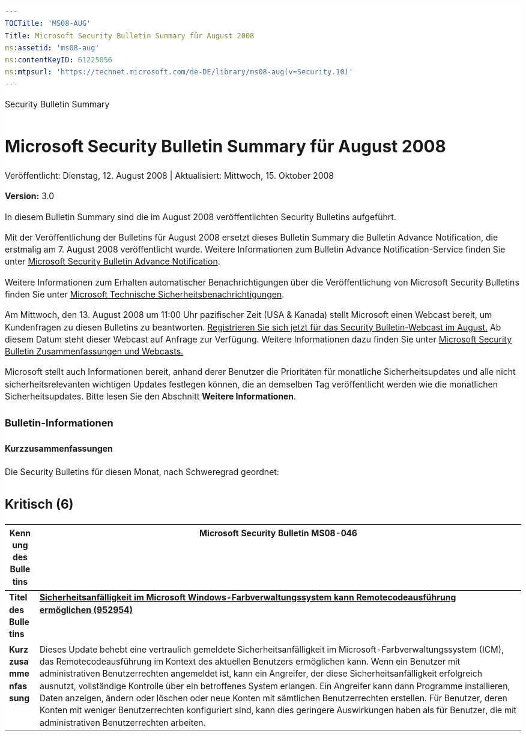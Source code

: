 ```yaml
---
TOCTitle: 'MS08-AUG'
Title: Microsoft Security Bulletin Summary für August 2008
ms:assetid: 'ms08-aug'
ms:contentKeyID: 61225056
ms:mtpsurl: 'https://technet.microsoft.com/de-DE/library/ms08-aug(v=Security.10)'
---
```


Security Bulletin Summary

Microsoft Security Bulletin Summary für August 2008
===================================================

Veröffentlicht: Dienstag, 12. August 2008 | Aktualisiert: Mittwoch, 15. Oktober 2008

**Version:** 3.0

In diesem Bulletin Summary sind die im August 2008 veröffentlichten Security Bulletins aufgeführt.

Mit der Veröffentlichung der Bulletins für August 2008 ersetzt dieses Bulletin Summary die Bulletin Advance Notification, die erstmalig am 7. August 2008 veröffentlicht wurde. Weitere Informationen zum Bulletin Advance Notification-Service finden Sie unter [Microsoft Security Bulletin Advance Notification](http://www.microsoft.com/germany/technet/sicherheit/bulletins/bulletinadvance.mspx).

Weitere Informationen zum Erhalten automatischer Benachrichtigungen über die Veröffentlichung von Microsoft Security Bulletins finden Sie unter [Microsoft Technische Sicherheitsbenachrichtigungen](http://www.microsoft.com/germany/technet/sicherheit/bulletins/notify.mspx).

Am Mittwoch, den 13. August 2008 um 11:00 Uhr pazifischer Zeit (USA & Kanada) stellt Microsoft einen Webcast bereit, um Kundenfragen zu diesen Bulletins zu beantworten. [Registrieren Sie sich jetzt für das Security Bulletin-Webcast im August.](http://msevents.microsoft.com/cui/eventdetail.aspx?eventid=1032374631&culture=en-us) Ab diesem Datum steht dieser Webcast auf Anfrage zur Verfügung. Weitere Informationen dazu finden Sie unter [Microsoft Security Bulletin Zusammenfassungen und Webcasts.](http://technet.microsoft.com/security/bulletin/summary)

Microsoft stellt auch Informationen bereit, anhand derer Benutzer die Prioritäten für monatliche Sicherheitsupdates und alle nicht sicherheitsrelevanten wichtigen Updates festlegen können, die an demselben Tag veröffentlicht werden wie die monatlichen Sicherheitsupdates. Bitte lesen Sie den Abschnitt **Weitere Informationen**.

### Bulletin-Informationen

#### Kurzzusammenfassungen

Die Security Bulletins für diesen Monat, nach Schweregrad geordnet:

Kritisch (6)
------------

<span></span>

| Kennung des Bulletins                       | Microsoft Security Bulletin MS08-046                                                                                                                                                                                                                                                                                                                                                                                                                                                                                                                                                                                                                                                                                                               |
|---------------------------------------------|----------------------------------------------------------------------------------------------------------------------------------------------------------------------------------------------------------------------------------------------------------------------------------------------------------------------------------------------------------------------------------------------------------------------------------------------------------------------------------------------------------------------------------------------------------------------------------------------------------------------------------------------------------------------------------------------------------------------------------------------------|
| **Titel des Bulletins**                     | [**Sicherheitsanfälligkeit im Microsoft Windows-Farbverwaltungssystem kann Remotecodeausführung ermöglichen (952954)**](http://go.microsoft.com/fwlink/?linkid=120576)                                                                                                                                                                                                                                                                                                                                                                                                                                                                                                                                                                             |
| **Kurzzusammenfassung**                     | Dieses Update behebt eine vertraulich gemeldete Sicherheitsanfälligkeit im Microsoft-Farbverwaltungssystem (ICM), das Remotecodeausführung im Kontext des aktuellen Benutzers ermöglichen kann. Wenn ein Benutzer mit administrativen Benutzerrechten angemeldet ist, kann ein Angreifer, der diese Sicherheitsanfälligkeit erfolgreich ausnutzt, vollständige Kontrolle über ein betroffenes System erlangen. Ein Angreifer kann dann Programme installieren, Daten anzeigen, ändern oder löschen oder neue Konten mit sämtlichen Benutzerrechten erstellen. Für Benutzer, deren Konten mit weniger Benutzerrechten konfiguriert sind, kann dies geringere Auswirkungen haben als für Benutzer, die mit administrativen Benutzerrechten arbeiten. |